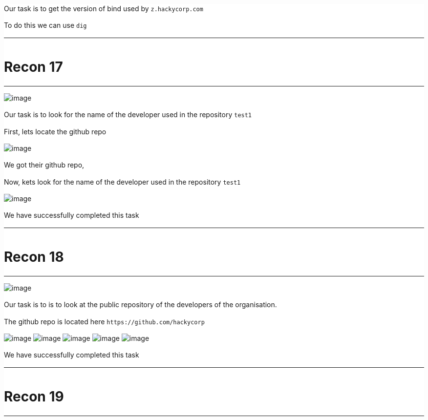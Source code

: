 Our task is to get the version of bind used by ```z.hackycorp.com```

To do this we can use ```dig```

--------------------

# Recon 17
<hr>

![image](https://github.com/BlackAnon22/BlackAnon22.github.io/assets/67879936/690874fb-86a4-4eb1-a785-4e144e330774)

Our task is to look for the name of the developer used in the repository ```test1```

First, lets locate the github repo

![image](https://github.com/BlackAnon22/BlackAnon22.github.io/assets/67879936/3d72f1a8-4b68-4030-aec6-48c3d91ff120)

We got their github repo,

Now, kets look for the name of the developer used in the repository ```test1```

![image](https://github.com/BlackAnon22/BlackAnon22.github.io/assets/67879936/70d816ef-3327-4c65-b815-a5e960883dd8)

We have successfully completed this task

------------------

# Recon 18
<hr>

![image](https://github.com/BlackAnon22/BlackAnon22.github.io/assets/67879936/14af8f7e-a4e8-49de-aef7-a021269ef9ed)

Our task is to is to look at the public repository of the developers of the organisation.

The github repo is located here ```https://github.com/hackycorp```

![image](https://github.com/BlackAnon22/BlackAnon22.github.io/assets/67879936/cf75831f-0881-4856-8813-73069cedc66e)
![image](https://github.com/BlackAnon22/BlackAnon22.github.io/assets/67879936/62a5e6b4-09f2-463e-9289-1f72c1ae8b3d)
![image](https://github.com/BlackAnon22/BlackAnon22.github.io/assets/67879936/84eba304-03fa-4a82-afe2-1d9eca9b7c8b)
![image](https://github.com/BlackAnon22/BlackAnon22.github.io/assets/67879936/bdcb38c8-dc4c-4c8b-9e6d-3275bd9f72af)
![image](https://github.com/BlackAnon22/BlackAnon22.github.io/assets/67879936/94b39709-11bd-42ff-8175-744405ad5c94)

We have successfully completed this task


------------------

# Recon 19
<hr>
